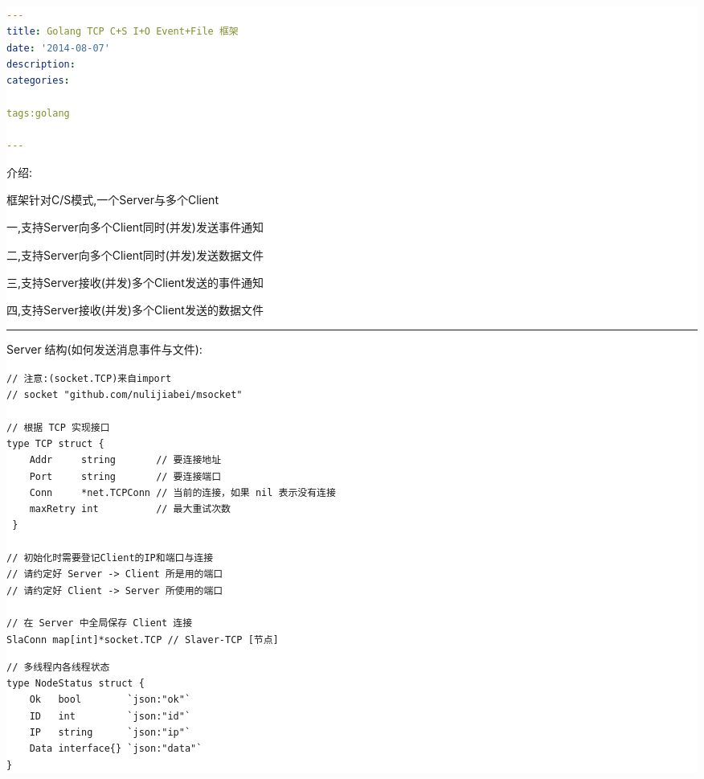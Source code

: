 ```yaml
---
title: Golang TCP C+S I+O Event+File 框架
date: '2014-08-07'
description:
categories:

tags:golang

---
```


介绍:

框架针对C/S模式,一个Server与多个Client


一,支持Server向多个Client同时(并发)发送事件通知


二,支持Server向多个Client同时(并发)发送数据文件


三,支持Server接收(并发)多个Client发送的事件通知


四,支持Server接收(并发)多个Client发送的数据文件

---

Server 结构(如何发送消息事件与文件):

	// 注意:(socket.TCP)来自import
	// socket "github.com/nulijiabei/msocket"

	// 根据 TCP 实现接口
	type TCP struct {
	 	Addr     string       // 要连接地址
		Port     string       // 要连接端口
		Conn     *net.TCPConn // 当前的连接，如果 nil 表示没有连接
		maxRetry int          // 最大重试次数
	 }

	// 初始化时需要登记Client的IP和端口与连接
	// 请约定好 Server -> Client 所是用的端口
 	// 请约定好 Client -> Server 所使用的端口

	// 在 Server 中全局保存 Client 连接
	SlaConn map[int]*socket.TCP // Slaver-TCP [节点]

>

	// 多线程内各线程状态
	type NodeStatus struct {
		Ok   bool        `json:"ok"`
		ID   int         `json:"id"`
		IP   string      `json:"ip"`
		Data interface{} `json:"data"`
	}
